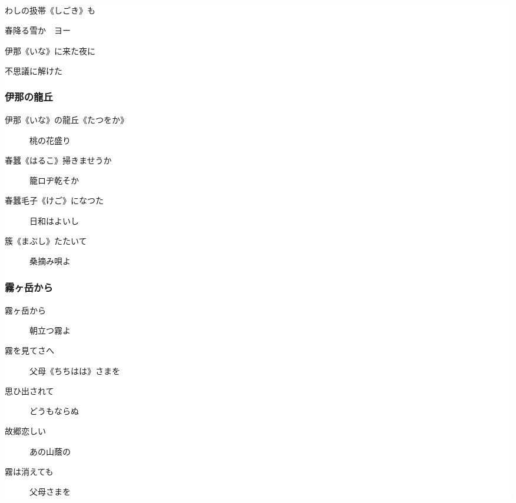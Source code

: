 わしの扱帯《しごき》も

春降る雪か　ヨー



伊那《いな》に来た夜に

不思議に解けた





### 伊那の龍丘




伊那《いな》の龍丘《たつをか》

　　　桃の花盛り



春蠶《はるこ》掃きませうか

　　　籠ロヂ乾そか



春蠶毛子《けご》になつた

　　　日和はよいし



簇《まぶし》たたいて

　　　桑摘み唄よ





### 霧ヶ岳から




霧ヶ岳から

　　　朝立つ霧よ

霧を見てさへ

　　　父母《ちちはは》さまを

思ひ出されて

　　　どうもならぬ



故郷恋しい

　　　あの山蔭の

霧は消えても

　　　父母さまを
